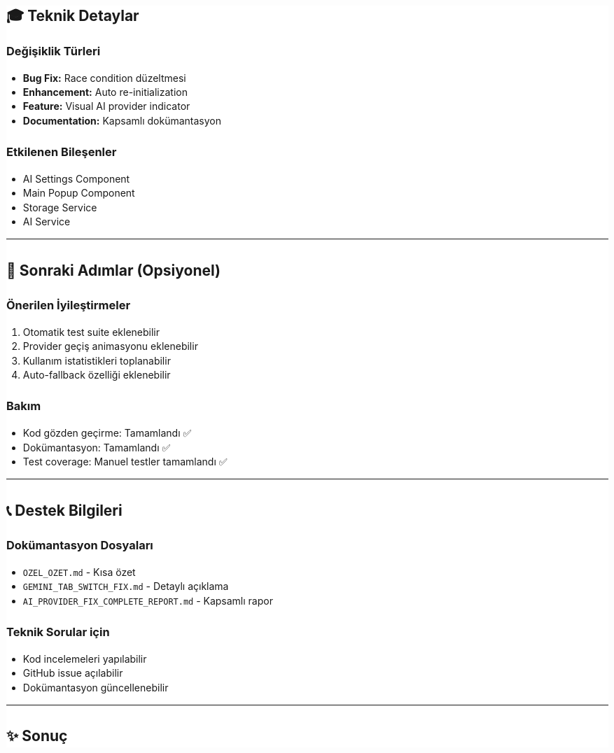 
## 🎓 Teknik Detaylar

### Değişiklik Türleri
- **Bug Fix:** Race condition düzeltmesi
- **Enhancement:** Auto re-initialization
- **Feature:** Visual AI provider indicator
- **Documentation:** Kapsamlı dokümantasyon

### Etkilenen Bileşenler
- AI Settings Component
- Main Popup Component
- Storage Service
- AI Service

---

## 🚀 Sonraki Adımlar (Opsiyonel)

### Önerilen İyileştirmeler
1. Otomatik test suite eklenebilir
2. Provider geçiş animasyonu eklenebilir
3. Kullanım istatistikleri toplanabilir
4. Auto-fallback özelliği eklenebilir

### Bakım
- Kod gözden geçirme: Tamamlandı ✅
- Dokümantasyon: Tamamlandı ✅
- Test coverage: Manuel testler tamamlandı ✅

---

## 📞 Destek Bilgileri

### Dokümantasyon Dosyaları
- `OZEL_OZET.md` - Kısa özet
- `GEMINI_TAB_SWITCH_FIX.md` - Detaylı açıklama
- `AI_PROVIDER_FIX_COMPLETE_REPORT.md` - Kapsamlı rapor

### Teknik Sorular için
- Kod incelemeleri yapılabilir
- GitHub issue açılabilir
- Dokümantasyon güncellenebilir

---

## ✨ Sonuç
